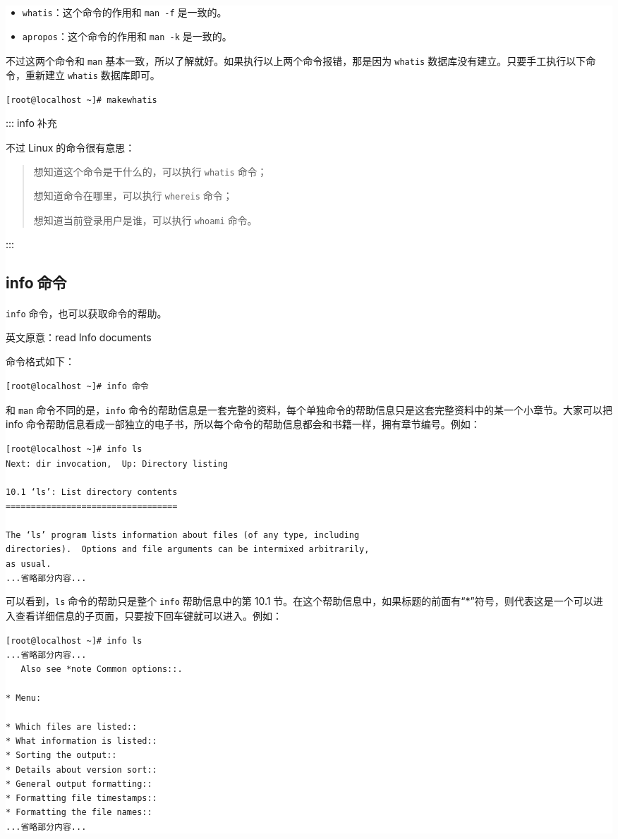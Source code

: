 - `whatis`：这个命令的作用和 `man -f` 是一致的。

- `apropos`：这个命令的作用和 `man -k` 是一致的。

不过这两个命令和 `man` 基本一致，所以了解就好。如果执行以上两个命令报错，那是因为 `whatis` 数据库没有建立。只要手工执行以下命令，重新建立 `whatis` 数据库即可。

```shell
[root@localhost ~]# makewhatis
```

::: info 补充

不过 Linux 的命令很有意思：

> 想知道这个命令是干什么的，可以执行 `whatis` 命令；
>
> 想知道命令在哪里，可以执行 `whereis` 命令；
>
> 想知道当前登录用户是谁，可以执行 `whoami` 命令。

:::

## info 命令

`info` 命令，也可以获取命令的帮助。

英文原意：read Info documents

命令格式如下：

```shell
[root@localhost ~]# info 命令
```

和 `man` 命令不同的是，`info` 命令的帮助信息是一套完整的资料，每个单独命令的帮助信息只是这套完整资料中的某一个小章节。大家可以把 info 命令帮助信息看成一部独立的电子书，所以每个命令的帮助信息都会和书籍一样，拥有章节编号。例如：

```shell
[root@localhost ~]# info ls
Next: dir invocation,  Up: Directory listing

10.1 ‘ls’: List directory contents
==================================

The ‘ls’ program lists information about files (of any type, including
directories).  Options and file arguments can be intermixed arbitrarily,
as usual.
...省略部分内容...
```

可以看到，`ls` 命令的帮助只是整个 `info` 帮助信息中的第 10.1 节。在这个帮助信息中，如果标题的前面有“*”符号，则代表这是一个可以进入查看详细信息的子页面，只要按下回车键就可以进入。例如：

```shell
[root@localhost ~]# info ls
...省略部分内容...
   Also see *note Common options::.

* Menu:

* Which files are listed::
* What information is listed::
* Sorting the output::
* Details about version sort::
* General output formatting::
* Formatting file timestamps::
* Formatting the file names::
...省略部分内容...
```
